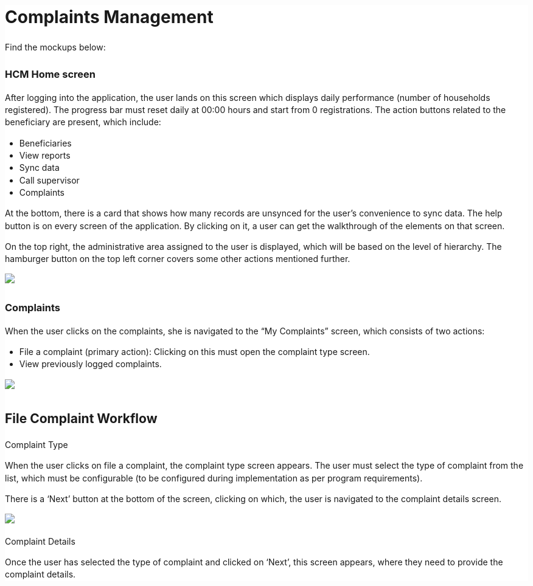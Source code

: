 # Complaints Management

Find the mockups below:

### HCM Home screen

After logging into the application, the user lands on this screen which displays daily performance (number of households registered). The progress bar must reset daily at 00:00 hours and start from 0 registrations. The action buttons related to the beneficiary are present,  which include:

* Beneficiaries
* View reports
* Sync data
* Call supervisor
* Complaints

At the bottom, there is a card that shows how many records are unsynced for the user’s convenience to sync data. The help button is on every screen of the application. By clicking on it, a user can get the walkthrough of the elements on that screen.

On the top right, the administrative area assigned to the user is displayed, which will be based on the level of hierarchy. The hamburger button on the top left corner covers some other actions mentioned further.

![](<../../../../.gitbook/assets/IMG\_20230512\_232807 (2).jpg>)

### Complaints

When the user clicks on the complaints, she is navigated to the “My Complaints” screen, which consists of two actions:

* File a complaint (primary action): Clicking on this must open the complaint type screen.
* View previously logged complaints.

![](../../../../.gitbook/assets/IMG\_20230513\_234148.jpg)

## File Complaint Workflow

Complaint Type

When the user clicks on file a complaint, the complaint type screen appears. The user must select the type of complaint from the list, which must be configurable (to be configured during implementation as per program requirements).&#x20;

There is a ‘Next’ button at the bottom of the screen, clicking on which, the user is navigated to the complaint details screen.

![](../../../../.gitbook/assets/IMG\_20230513\_233907.jpg)

Complaint Details

Once the user has selected the type of complaint and clicked on ‘Next’, this screen appears, where they need to provide the complaint details.
